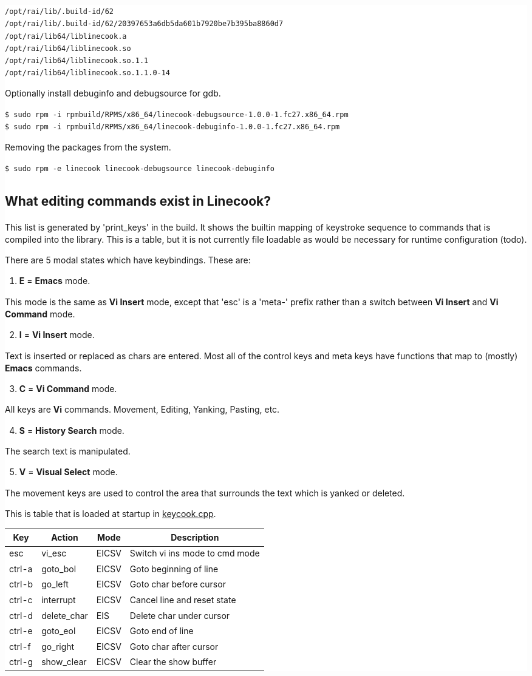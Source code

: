 ```console
/opt/rai/lib/.build-id/62
/opt/rai/lib/.build-id/62/20397653a6db5da601b7920be7b395ba8860d7
/opt/rai/lib64/liblinecook.a
/opt/rai/lib64/liblinecook.so
/opt/rai/lib64/liblinecook.so.1.1
/opt/rai/lib64/liblinecook.so.1.1.0-14
```

Optionally install debuginfo and debugsource for gdb.

```console
$ sudo rpm -i rpmbuild/RPMS/x86_64/linecook-debugsource-1.0.0-1.fc27.x86_64.rpm
$ sudo rpm -i rpmbuild/RPMS/x86_64/linecook-debuginfo-1.0.0-1.fc27.x86_64.rpm
```

Removing the packages from the system.

```console
$ sudo rpm -e linecook linecook-debugsource linecook-debuginfo
```

## What editing commands exist in Linecook?

This list is generated by 'print_keys' in the build.  It shows the builtin
mapping of keystroke sequence to commands that is compiled into the library.
This is a table, but it is not currently file loadable as would be necessary
for runtime configuration (todo).

There are 5 modal states which have keybindings.  These are:

1. <b>E</b> = <b>Emacs</b> mode.

  This mode is the same as <b>Vi Insert</b> mode, except that 'esc' is a 'meta-'
prefix rather than a switch between <b>Vi Insert</b> and <b>Vi Command</b> mode.

2. <b>I</b> = <b>Vi Insert</b> mode.

  Text is inserted or replaced as chars are entered.  Most all of the control
keys and meta keys have functions that map to (mostly) <b>Emacs</b> commands.

3. <b>C</b> = <b>Vi Command</b> mode.

  All keys are <b>Vi</b> commands.  Movement, Editing, Yanking, Pasting, etc.

4. <b>S</b> = <b>History Search</b> mode.

  The search text is manipulated.

5. <b>V</b> = <b>Visual Select</b> mode.

  The movement keys are used to control the area that surrounds the text which
  is yanked or deleted.

This is table that is loaded at startup in [keycook.cpp](src/keycook.cpp).

| Key | Action | Mode | Description |
| --- | ------ | ---- | ----------- |
| esc | vi_esc | EICSV | Switch vi ins mode to cmd mode |
| ctrl-a | goto_bol | EICSV | Goto beginning of line |
| ctrl-b | go_left | EICSV | Goto char before cursor |
| ctrl-c | interrupt | EICSV | Cancel line and reset state |
| ctrl-d | delete_char | EIS | Delete char under cursor |
| ctrl-e | goto_eol | EICSV | Goto end of line |
| ctrl-f | go_right | EICSV | Goto char after cursor |
| ctrl-g | show_clear | EICSV | Clear the show buffer |